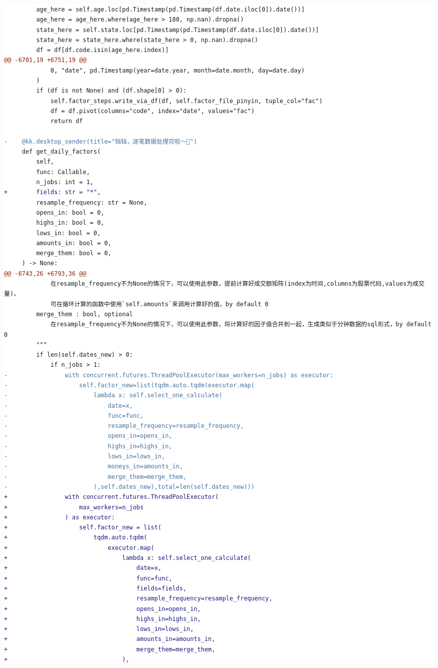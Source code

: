 ```diff
         age_here = self.age.loc[pd.Timestamp(pd.Timestamp(df.date.iloc[0]).date())]
         age_here = age_here.where(age_here > 180, np.nan).dropna()
         state_here = self.state.loc[pd.Timestamp(pd.Timestamp(df.date.iloc[0]).date())]
         state_here = state_here.where(state_here > 0, np.nan).dropna()
         df = df[df.code.isin(age_here.index)]
@@ -6701,19 +6751,19 @@
             0, "date", pd.Timestamp(year=date.year, month=date.month, day=date.day)
         )
         if (df is not None) and (df.shape[0] > 0):
             self.factor_steps.write_via_df(df, self.factor_file_pinyin, tuple_col="fac")
             df = df.pivot(columns="code", index="date", values="fac")
             return df
 
-    @kk.desktop_sender(title="铛铛，逐笔数据处理完啦～🎈")
     def get_daily_factors(
         self,
         func: Callable,
         n_jobs: int = 1,
+        fields: str = "*",
         resample_frequency: str = None,
         opens_in: bool = 0,
         highs_in: bool = 0,
         lows_in: bool = 0,
         amounts_in: bool = 0,
         merge_them: bool = 0,
     ) -> None:
@@ -6743,26 +6793,36 @@
             在resample_frequency不为None的情况下，可以使用此参数，提前计算好成交额矩阵(index为时间,columns为股票代码,values为成交量)，
             可在循环计算的函数中使用`self.amounts`来调用计算好的值，by default 0
         merge_them : bool, optional
             在resample_frequency不为None的情况下，可以使用此参数，将计算好的因子值合并到一起，生成类似于分钟数据的sql形式，by default 0
         """
         if len(self.dates_new) > 0:
             if n_jobs > 1:
-                with concurrent.futures.ThreadPoolExecutor(max_workers=n_jobs) as executor:
-                    self.factor_new=list(tqdm.auto.tqdm(executor.map(
-                        lambda x: self.select_one_calculate(
-                            date=x,
-                            func=func,
-                            resample_frequency=resample_frequency,
-                            opens_in=opens_in,
-                            highs_in=highs_in,
-                            lows_in=lows_in,
-                            moneys_in=amounts_in,
-                            merge_them=merge_them,
-                        ),self.dates_new),total=len(self.dates_new)))
+                with concurrent.futures.ThreadPoolExecutor(
+                    max_workers=n_jobs
+                ) as executor:
+                    self.factor_new = list(
+                        tqdm.auto.tqdm(
+                            executor.map(
+                                lambda x: self.select_one_calculate(
+                                    date=x,
+                                    func=func,
+                                    fields=fields,
+                                    resample_frequency=resample_frequency,
+                                    opens_in=opens_in,
+                                    highs_in=highs_in,
+                                    lows_in=lows_in,
+                                    amounts_in=amounts_in,
+                                    merge_them=merge_them,
+                                ),
```